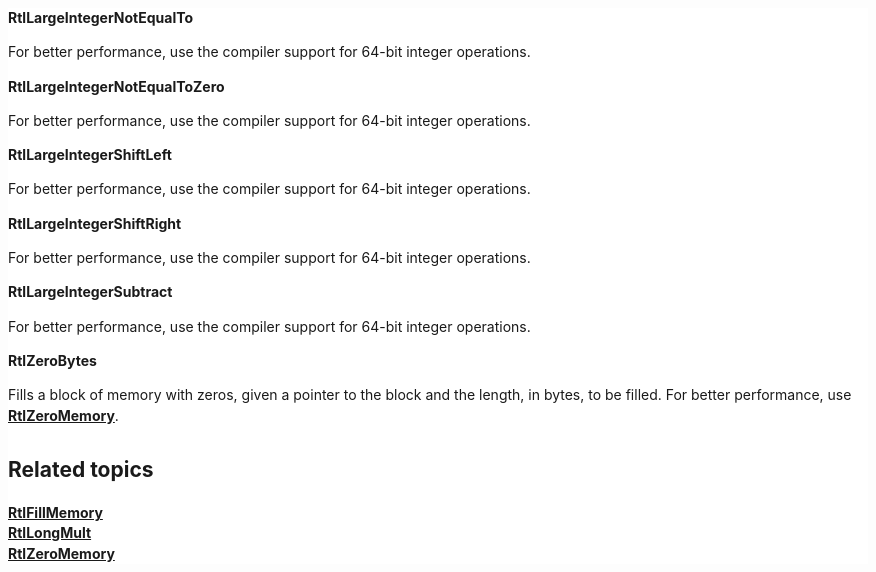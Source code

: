 </tr>
<tr class="odd">
<td><strong>RtlLargeIntegerNotEqualTo</strong></td>
<td><p>For better performance, use the compiler support for 64-bit integer operations.</p></td>
</tr>
<tr class="even">
<td><strong>RtlLargeIntegerNotEqualToZero</strong></td>
<td><p>For better performance, use the compiler support for 64-bit integer operations.</p></td>
</tr>
<tr class="odd">
<td><strong>RtlLargeIntegerShiftLeft</strong></td>
<td><p>For better performance, use the compiler support for 64-bit integer operations.</p></td>
</tr>
<tr class="even">
<td><strong>RtlLargeIntegerShiftRight</strong></td>
<td><p>For better performance, use the compiler support for 64-bit integer operations.</p></td>
</tr>
<tr class="odd">
<td><strong>RtlLargeIntegerSubtract</strong></td>
<td><p>For better performance, use the compiler support for 64-bit integer operations.</p></td>
</tr>
<tr class="even">
<td><strong>RtlZeroBytes</strong></td>
<td><p>Fills a block of memory with zeros, given a pointer to the block and the length, in bytes, to be filled. For better performance, use <a href="https://docs.microsoft.com/windows-hardware/drivers/ddi/wdm/nf-wdm-rtlzeromemory" data-raw-source="[&lt;strong&gt;RtlZeroMemory&lt;/strong&gt;](/windows-hardware/drivers/ddi/wdm/nf-wdm-rtlzeromemory)"><strong>RtlZeroMemory</strong></a>.</p></td>
</tr>
</tbody>
</table>

 

## Related topics
[**RtlFillMemory**](/windows-hardware/drivers/ddi/wdm/nf-wdm-rtlfillmemory)  
[**RtlLongMult**](/windows-hardware/drivers/ddi/ntintsafe/nf-ntintsafe-rtlulongmult)  
[**RtlZeroMemory**](/windows-hardware/drivers/ddi/wdm/nf-wdm-rtlzeromemory)